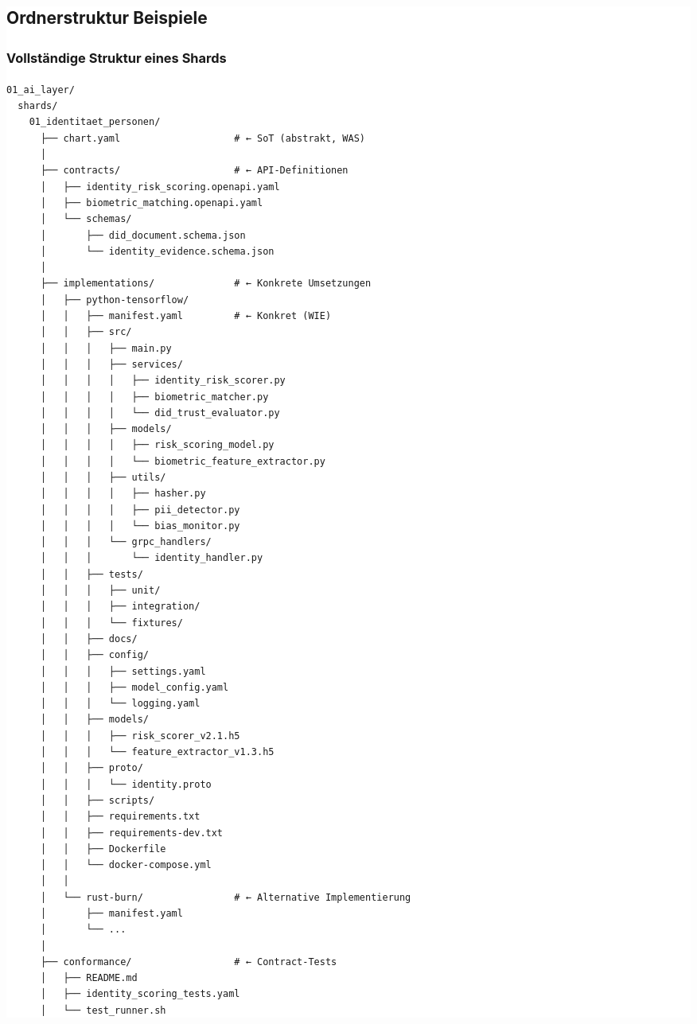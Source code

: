 ## Ordnerstruktur Beispiele

### Vollständige Struktur eines Shards

```
01_ai_layer/
  shards/
    01_identitaet_personen/
      ├── chart.yaml                    # ← SoT (abstrakt, WAS)
      │
      ├── contracts/                    # ← API-Definitionen
      │   ├── identity_risk_scoring.openapi.yaml
      │   ├── biometric_matching.openapi.yaml
      │   └── schemas/
      │       ├── did_document.schema.json
      │       └── identity_evidence.schema.json
      │
      ├── implementations/              # ← Konkrete Umsetzungen
      │   ├── python-tensorflow/
      │   │   ├── manifest.yaml         # ← Konkret (WIE)
      │   │   ├── src/
      │   │   │   ├── main.py
      │   │   │   ├── services/
      │   │   │   │   ├── identity_risk_scorer.py
      │   │   │   │   ├── biometric_matcher.py
      │   │   │   │   └── did_trust_evaluator.py
      │   │   │   ├── models/
      │   │   │   │   ├── risk_scoring_model.py
      │   │   │   │   └── biometric_feature_extractor.py
      │   │   │   ├── utils/
      │   │   │   │   ├── hasher.py
      │   │   │   │   ├── pii_detector.py
      │   │   │   │   └── bias_monitor.py
      │   │   │   └── grpc_handlers/
      │   │   │       └── identity_handler.py
      │   │   ├── tests/
      │   │   │   ├── unit/
      │   │   │   ├── integration/
      │   │   │   └── fixtures/
      │   │   ├── docs/
      │   │   ├── config/
      │   │   │   ├── settings.yaml
      │   │   │   ├── model_config.yaml
      │   │   │   └── logging.yaml
      │   │   ├── models/
      │   │   │   ├── risk_scorer_v2.1.h5
      │   │   │   └── feature_extractor_v1.3.h5
      │   │   ├── proto/
      │   │   │   └── identity.proto
      │   │   ├── scripts/
      │   │   ├── requirements.txt
      │   │   ├── requirements-dev.txt
      │   │   ├── Dockerfile
      │   │   └── docker-compose.yml
      │   │
      │   └── rust-burn/                # ← Alternative Implementierung
      │       ├── manifest.yaml
      │       └── ...
      │
      ├── conformance/                  # ← Contract-Tests
      │   ├── README.md
      │   ├── identity_scoring_tests.yaml
      │   └── test_runner.sh
```